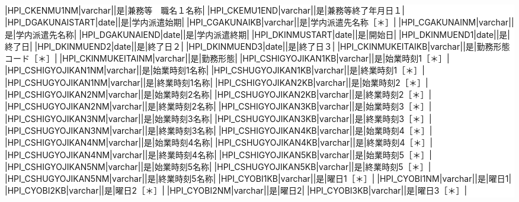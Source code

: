|HPI_CKENMU1NM|varchar||是|兼務等　職名１名称|
|HPI_CKEMU1END|varchar||是|兼務等終了年月日１|
|HPI_DGAKUNAISTART|date||是|学内派遣始期|
|HPI_CGAKUNAIKB|varchar||是|学内派遣先名称［＊］|
|HPI_CGAKUNAINM|varchar||是|学内派遣先名称|
|HPI_DGAKUNAIEND|date||是|学内派遣終期|
|HPI_DKINMUSTART|date||是|開始日|
|HPI_DKINMUEND1|date||是|終了日|
|HPI_DKINMUEND2|date||是|終了日２|
|HPI_DKINMUEND3|date||是|終了日３|
|HPI_CKINMUKEITAIKB|varchar||是|勤務形態コード［＊］|
|HPI_CKINMUKEITAINM|varchar||是|勤務形態|
|HPI_CSHIGYOJIKAN1KB|varchar||是|始業時刻1［＊］|
|HPI_CSHIGYOJIKAN1NM|varchar||是|始業時刻1名称|
|HPI_CSHUGYOJIKAN1KB|varchar||是|終業時刻1［＊］|
|HPI_CSHUGYOJIKAN1NM|varchar||是|終業時刻1名称|
|HPI_CSHIGYOJIKAN2KB|varchar||是|始業時刻2［＊］|
|HPI_CSHIGYOJIKAN2NM|varchar||是|始業時刻2名称|
|HPI_CSHUGYOJIKAN2KB|varchar||是|終業時刻2［＊］|
|HPI_CSHUGYOJIKAN2NM|varchar||是|終業時刻2名称|
|HPI_CSHIGYOJIKAN3KB|varchar||是|始業時刻3［＊］|
|HPI_CSHIGYOJIKAN3NM|varchar||是|始業時刻3名称|
|HPI_CSHUGYOJIKAN3KB|varchar||是|終業時刻3［＊］|
|HPI_CSHUGYOJIKAN3NM|varchar||是|終業時刻3名称|
|HPI_CSHIGYOJIKAN4KB|varchar||是|始業時刻4［＊］|
|HPI_CSHIGYOJIKAN4NM|varchar||是|始業時刻4名称|
|HPI_CSHUGYOJIKAN4KB|varchar||是|終業時刻4［＊］|
|HPI_CSHUGYOJIKAN4NM|varchar||是|終業時刻4名称|
|HPI_CSHIGYOJIKAN5KB|varchar||是|始業時刻5［＊］|
|HPI_CSHIGYOJIKAN5NM|varchar||是|始業時刻5名称|
|HPI_CSHUGYOJIKAN5KB|varchar||是|終業時刻5［＊］|
|HPI_CSHUGYOJIKAN5NM|varchar||是|終業時刻5名称|
|HPI_CYOBI1KB|varchar||是|曜日1［＊］|
|HPI_CYOBI1NM|varchar||是|曜日1|
|HPI_CYOBI2KB|varchar||是|曜日2［＊］|
|HPI_CYOBI2NM|varchar||是|曜日2|
|HPI_CYOBI3KB|varchar||是|曜日3［＊］|